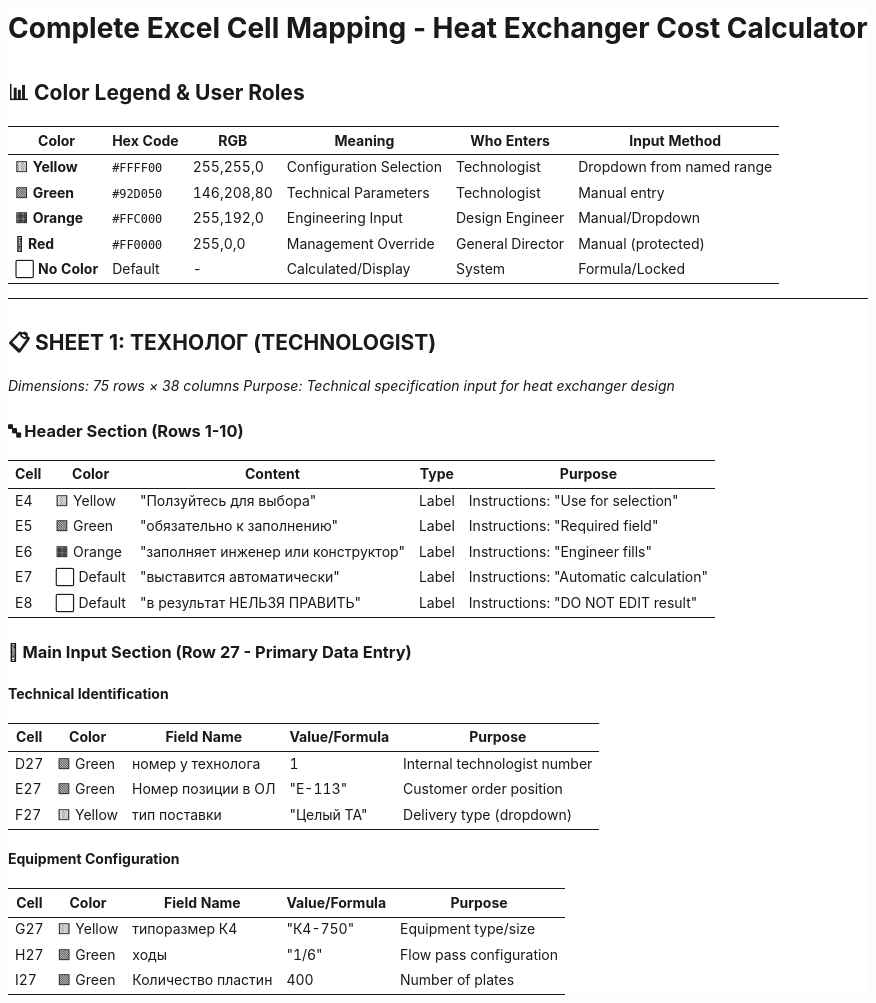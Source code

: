 # Complete Excel Cell Mapping - Heat Exchanger Cost Calculator

## 📊 Color Legend & User Roles

| Color | Hex Code | RGB | Meaning | Who Enters | Input Method |
|-------|----------|-----|---------|------------|--------------|
| 🟨 **Yellow** | `#FFFF00` | 255,255,0 | Configuration Selection | Technologist | Dropdown from named range |
| 🟩 **Green** | `#92D050` | 146,208,80 | Technical Parameters | Technologist | Manual entry |
| 🟧 **Orange** | `#FFC000` | 255,192,0 | Engineering Input | Design Engineer | Manual/Dropdown |
| 🔴 **Red** | `#FF0000` | 255,0,0 | Management Override | General Director | Manual (protected) |
| ⬜ **No Color** | Default | - | Calculated/Display | System | Formula/Locked |

---

## 📋 SHEET 1: ТЕХНОЛОГ (TECHNOLOGIST)
*Dimensions: 75 rows × 38 columns*
*Purpose: Technical specification input for heat exchanger design*

### 🔤 Header Section (Rows 1-10)

| Cell | Color | Content | Type | Purpose |
|------|-------|---------|------|---------|
| E4 | 🟨 Yellow | "Ползуйтесь для выбора" | Label | Instructions: "Use for selection" |
| E5 | 🟩 Green | "обязательно к заполнению" | Label | Instructions: "Required field" |
| E6 | 🟧 Orange | "заполняет инженер или конструктор" | Label | Instructions: "Engineer fills" |
| E7 | ⬜ Default | "выставится автоматически" | Label | Instructions: "Automatic calculation" |
| E8 | ⬜ Default | "в результат НЕЛЬЗЯ ПРАВИТЬ" | Label | Instructions: "DO NOT EDIT result" |

### 📝 Main Input Section (Row 27 - Primary Data Entry)

#### Technical Identification
| Cell | Color | Field Name | Value/Formula | Purpose |
|------|-------|------------|---------------|---------|
| D27 | 🟩 Green | номер у технолога | 1 | Internal technologist number |
| E27 | 🟩 Green | Номер позиции в ОЛ | "Е-113" | Customer order position |
| F27 | 🟨 Yellow | тип поставки | "Целый ТА" | Delivery type (dropdown) |

#### Equipment Configuration
| Cell | Color | Field Name | Value/Formula | Purpose |
|------|-------|------------|---------------|---------|
| G27 | 🟨 Yellow | типоразмер К4 | "К4-750" | Equipment type/size |
| H27 | 🟩 Green | ходы | "1/6" | Flow pass configuration |
| I27 | 🟩 Green | Количество пластин | 400 | Number of plates |
